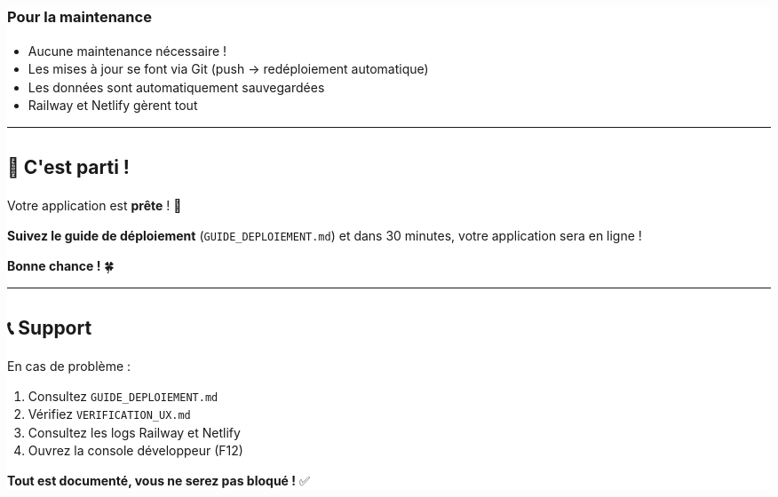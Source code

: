 ### Pour la maintenance
- Aucune maintenance nécessaire !
- Les mises à jour se font via Git (push → redéploiement automatique)
- Les données sont automatiquement sauvegardées
- Railway et Netlify gèrent tout

---

## 🎉 C'est parti !

Votre application est **prête** ! 🚀

**Suivez le guide de déploiement** (`GUIDE_DEPLOIEMENT.md`) et dans 30 minutes, votre application sera en ligne !

**Bonne chance !** 🍀

---

## 📞 Support

En cas de problème :
1. Consultez `GUIDE_DEPLOIEMENT.md`
2. Vérifiez `VERIFICATION_UX.md`
3. Consultez les logs Railway et Netlify
4. Ouvrez la console développeur (F12)

**Tout est documenté, vous ne serez pas bloqué !** ✅

